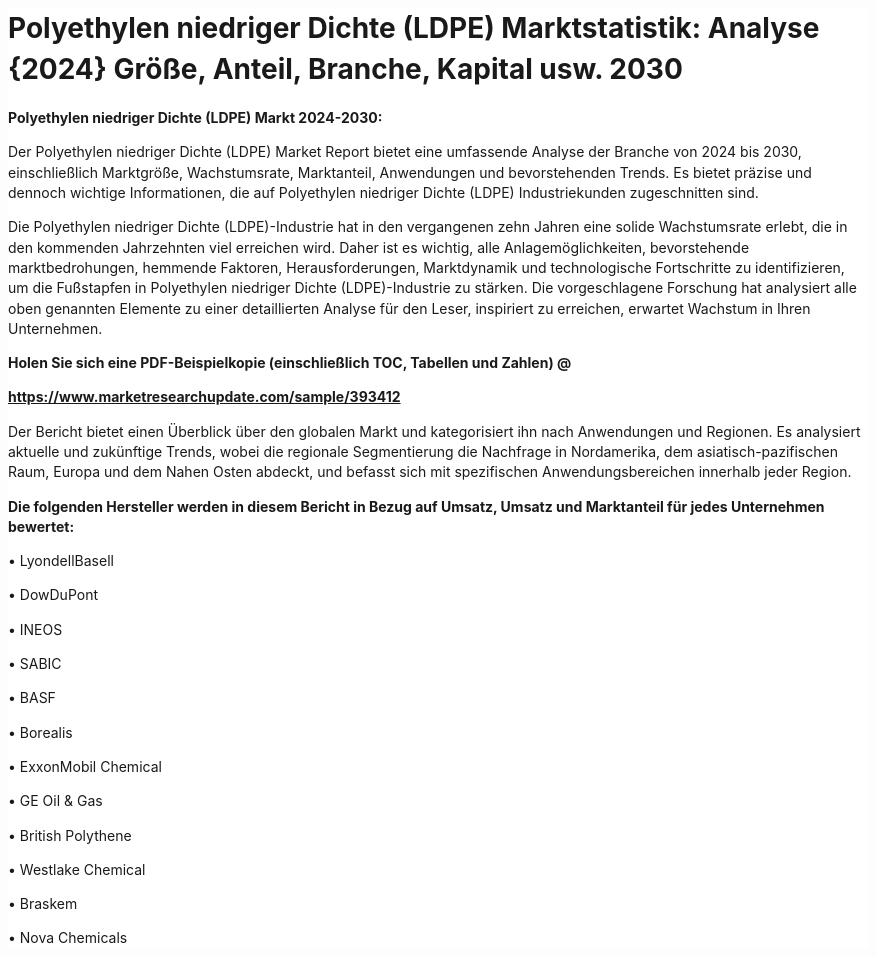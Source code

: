 # Polyethylen niedriger Dichte (LDPE) Marktstatistik: Analyse {2024} Größe, Anteil, Branche, Kapital usw. 2030

<strong>Polyethylen niedriger Dichte (LDPE) Markt 2024-2030:</strong>

Der Polyethylen niedriger Dichte (LDPE) Market Report bietet eine umfassende Analyse der Branche von 2024 bis 2030, einschließlich Marktgröße, Wachstumsrate, Marktanteil, Anwendungen und bevorstehenden Trends. Es bietet präzise und dennoch wichtige Informationen, die auf Polyethylen niedriger Dichte (LDPE) Industriekunden zugeschnitten sind.

Die Polyethylen niedriger Dichte (LDPE)-Industrie hat in den vergangenen zehn Jahren eine solide Wachstumsrate erlebt, die in den kommenden Jahrzehnten viel erreichen wird. Daher ist es wichtig, alle Anlagemöglichkeiten, bevorstehende marktbedrohungen, hemmende Faktoren, Herausforderungen, Marktdynamik und technologische Fortschritte zu identifizieren, um die Fußstapfen in Polyethylen niedriger Dichte (LDPE)-Industrie zu stärken. Die vorgeschlagene Forschung hat analysiert alle oben genannten Elemente zu einer detaillierten Analyse für den Leser, inspiriert zu erreichen, erwartet Wachstum in Ihren Unternehmen.



<strong>Holen Sie sich eine PDF-Beispielkopie (einschließlich TOC, Tabellen und Zahlen) @
</strong>

<strong><a href=https://www.marketresearchupdate.com/sample/393412>

<strong>https://www.marketresearchupdate.com/sample/393412</u></font></a></strong></strong>

Der Bericht bietet einen Überblick über den globalen Markt und kategorisiert ihn nach Anwendungen und Regionen. Es analysiert aktuelle und zukünftige Trends, wobei die regionale Segmentierung die Nachfrage in Nordamerika, dem asiatisch-pazifischen Raum, Europa und dem Nahen Osten abdeckt, und befasst sich mit spezifischen Anwendungsbereichen innerhalb jeder Region.



<strong>Die folgenden Hersteller werden in diesem Bericht in Bezug auf Umsatz, Umsatz und Marktanteil für jedes Unternehmen bewertet:</strong>

• LyondellBasell

• DowDuPont

• INEOS

• SABIC

• BASF

• Borealis

• ExxonMobil Chemical

• GE Oil & Gas

• British Polythene

• Westlake Chemical

• Braskem

• Nova Chemicals
